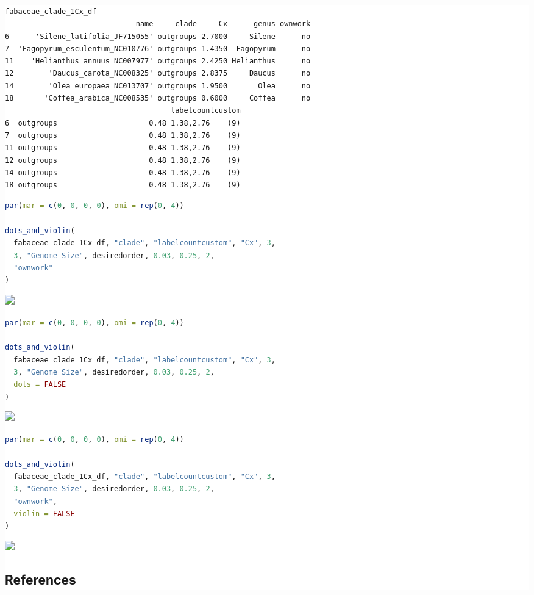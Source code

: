     fabaceae_clade_1Cx_df
                                  name     clade     Cx      genus ownwork
    6      'Silene_latifolia_JF715055' outgroups 2.7000     Silene      no
    7  'Fagopyrum_esculentum_NC010776' outgroups 1.4350  Fagopyrum      no
    11    'Helianthus_annuus_NC007977' outgroups 2.4250 Helianthus      no
    12        'Daucus_carota_NC008325' outgroups 2.8375     Daucus      no
    14        'Olea_europaea_NC013707' outgroups 1.9500       Olea      no
    18       'Coffea_arabica_NC008535' outgroups 0.6000     Coffea      no
                                          labelcountcustom
    6  outgroups                     0.48 1.38,2.76    (9)
    7  outgroups                     0.48 1.38,2.76    (9)
    11 outgroups                     0.48 1.38,2.76    (9)
    12 outgroups                     0.48 1.38,2.76    (9)
    14 outgroups                     0.48 1.38,2.76    (9)
    18 outgroups                     0.48 1.38,2.76    (9)

``` r
par(mar = c(0, 0, 0, 0), omi = rep(0, 4))

dots_and_violin(
  fabaceae_clade_1Cx_df, "clade", "labelcountcustom", "Cx", 3,
  3, "Genome Size", desiredorder, 0.03, 0.25, 2,
  "ownwork"
)
```

<img src="man/figures/README-unnamed-chunk-16-1.png" width="70%" />

``` r
par(mar = c(0, 0, 0, 0), omi = rep(0, 4))

dots_and_violin(
  fabaceae_clade_1Cx_df, "clade", "labelcountcustom", "Cx", 3,
  3, "Genome Size", desiredorder, 0.03, 0.25, 2,
  dots = FALSE
)
```

<img src="man/figures/README-unnamed-chunk-17-1.png" width="70%" />

``` r
par(mar = c(0, 0, 0, 0), omi = rep(0, 4))

dots_and_violin(
  fabaceae_clade_1Cx_df, "clade", "labelcountcustom", "Cx", 3,
  3, "Genome Size", desiredorder, 0.03, 0.25, 2,
  "ownwork",
  violin = FALSE
)
```

<img src="man/figures/README-unnamed-chunk-18-1.png" width="70%" />

## References
